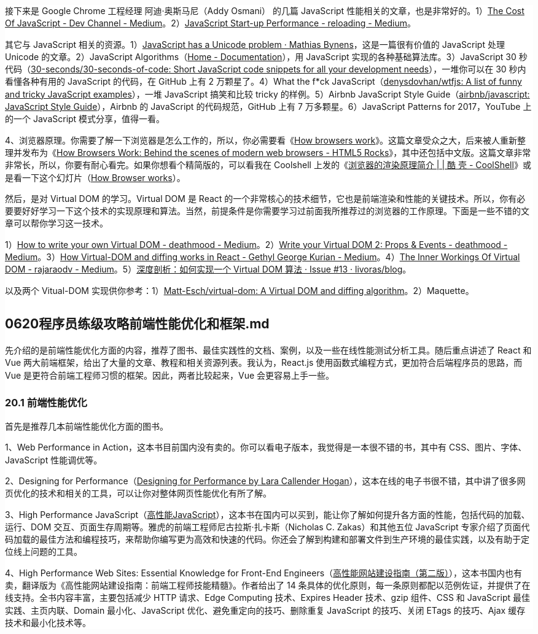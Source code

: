 接下来是 Google Chrome 工程经理 阿迪·奥斯马尼（Addy Osmani） 的几篇 JavaScript 性能相关的文章，也是非常好的。1）[The Cost Of JavaScript - Dev Channel - Medium](https://medium.com/dev-channel/the-cost-of-javascript-84009f51e99e)。2）[JavaScript Start-up Performance - reloading - Medium](https://medium.com/reloading/javascript-start-up-performance-69200f43b201)。

其它与 JavaScript 相关的资源。1）[JavaScript has a Unicode problem · Mathias Bynens](https://mathiasbynens.be/notes/javascript-unicode)，这是一篇很有价值的 JavaScript 处理 Unicode 的文章。2）JavaScript Algorithms（[Home - Documentation](https://mgechev.github.io/javascript-algorithms/index.html)），用 JavaScript 实现的各种基础算法库。3）JavaScript 30 秒代码（[30-seconds/30-seconds-of-code: Short JavaScript code snippets for all your development needs](https://github.com/30-seconds/30-seconds-of-code)），一堆你可以在 30 秒内看懂各种有用的 JavaScript 的代码，在 GitHub 上有 2 万颗星了。4）What the f*ck JavaScript（[denysdovhan/wtfjs: A list of funny and tricky JavaScript examples](https://github.com/denysdovhan/wtfjs)），一堆 JavaScript 搞笑和比较 tricky 的样例。5）Airbnb JavaScript Style Guide（[airbnb/javascript: JavaScript Style Guide](https://github.com/airbnb/javascript)），Airbnb 的 JavaScript 的代码规范，GitHub 上有 7 万多颗星。6）JavaScript Patterns for 2017，YouTube 上的一个 JavaScript 模式分享，值得一看。

4、浏览器原理。你需要了解一下浏览器是怎么工作的，所以，你必需要看《[How browsers work](http://taligarsiel.com/Projects/howbrowserswork1.htm)》。这篇文章受众之大，后来被人重新整理并发布为《[How Browsers Work: Behind the scenes of modern web browsers - HTML5 Rocks](https://www.html5rocks.com/en/tutorials/internals/howbrowserswork/)》，其中还包括中文版。这篇文章非常非常长，所以，你要有耐心看完。如果你想看个精简版的，可以看我在 Coolshell 上发的《[浏览器的渲染原理简介 | | 酷 壳 - CoolShell](https://coolshell.cn/articles/9666.html)》或是看一下这个幻灯片（[How Browser works](http://arvindr21.github.io/howBrowserWorks/#/)）。

然后，是对 Virtual DOM 的学习。Virtual DOM 是 React 的一个非常核心的技术细节，它也是前端渲染和性能的关键技术。所以，你有必要要好好学习一下这个技术的实现原理和算法。当然，前提条件是你需要学习过前面我所推荐过的浏览器的工作原理。下面是一些不错的文章可以帮你学习这一技术。

1）[How to write your own Virtual DOM - deathmood - Medium](https://medium.com/@deathmood/how-to-write-your-own-virtual-dom-ee74acc13060)。2）[Write your Virtual DOM 2: Props & Events - deathmood - Medium](https://medium.com/@deathmood/write-your-virtual-dom-2-props-events-a957608f5c76)。3）[How Virtual-DOM and diffing works in React - Gethyl George Kurian - Medium](https://medium.com/@gethylgeorge/how-virtual-dom-and-diffing-works-in-react-6fc805f9f84e)。4）[The Inner Workings Of Virtual DOM - rajaraodv - Medium](https://medium.com/@rajaraodv/the-inner-workings-of-virtual-dom-666ee7ad47cf)。5）[深度剖析：如何实现一个 Virtual DOM 算法 · Issue #13 · livoras/blog](https://github.com/livoras/blog/issues/13)。

以及两个 Vitual-DOM 实现供你参考：1）[Matt-Esch/virtual-dom: A Virtual DOM and diffing algorithm](https://github.com/Matt-Esch/virtual-dom)。2）Maquette。

## 0620程序员练级攻略前端性能优化和框架.md

先介绍的是前端性能优化方面的内容，推荐了图书、最佳实践性的文档、案例，以及一些在线性能测试分析工具。随后重点讲述了 React 和 Vue 两大前端框架，给出了大量的文章、教程和相关资源列表。我认为，React.js 使用函数式编程方式，更加符合后端程序员的思路，而 Vue 是更符合前端工程师习惯的框架。因此，两者比较起来，Vue 会更容易上手一些。

### 20.1 前端性能优化

首先是推荐几本前端性能优化方面的图书。

1、Web Performance in Action，这本书目前国内没有卖的。你可以看电子版本，我觉得是一本很不错的书，其中有 CSS、图片、字体、JavaScript 性能调优等。

2、Designing for Performance（[Designing for Performance by Lara Callender Hogan](http://designingforperformance.com/)），这本在线的电子书很不错，其中讲了很多网页优化的技术和相关的工具，可以让你对整体网页性能优化有所了解。

3、High Performance JavaScript（[高性能JavaScript](https://book.douban.com/subject/5362856/)），这本书在国内可以买到，能让你了解如何提升各方面的性能，包括代码的加载、运行、DOM 交互、页面生存周期等。雅虎的前端工程师尼古拉斯·扎卡斯（Nicholas C. Zakas）和其他五位 JavaScript 专家介绍了页面代码加载的最佳方法和编程技巧，来帮助你编写更为高效和快速的代码。你还会了解到构建和部署文件到生产环境的最佳实践，以及有助于定位线上问题的工具。

4、High Performance Web Sites: Essential Knowledge for Front-End Engineers（[高性能网站建设指南（第二版）](https://book.douban.com/subject/26411563/)），这本书国内也有卖，翻译版为《高性能网站建设指南：前端工程师技能精髓》。作者给出了 14 条具体的优化原则，每一条原则都配以范例佐证，并提供了在线支持。全书内容丰富，主要包括减少 HTTP 请求、Edge Computing 技术、Expires Header 技术、gzip 组件、CSS 和 JavaScript 最佳实践、主页内联、Domain 最小化、JavaScript 优化、避免重定向的技巧、删除重复 JavaScript 的技巧、关闭 ETags 的技巧、Ajax 缓存技术和最小化技术等。
